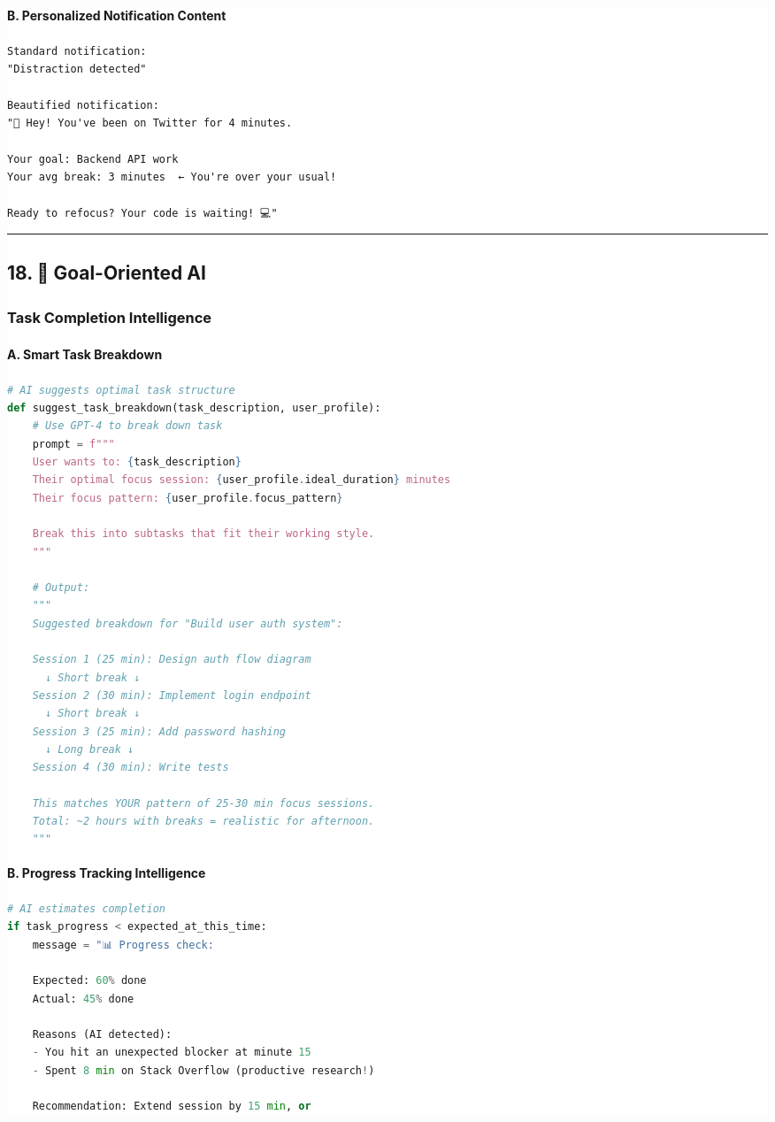 #### **B. Personalized Notification Content**
```
Standard notification:
"Distraction detected"

Beautified notification:
"🔔 Hey! You've been on Twitter for 4 minutes.

Your goal: Backend API work
Your avg break: 3 minutes  ← You're over your usual!

Ready to refocus? Your code is waiting! 💻"
```

---

## 18. 🎯 **Goal-Oriented AI**

### **Task Completion Intelligence**

#### **A. Smart Task Breakdown**
```python
# AI suggests optimal task structure
def suggest_task_breakdown(task_description, user_profile):
    # Use GPT-4 to break down task
    prompt = f"""
    User wants to: {task_description}
    Their optimal focus session: {user_profile.ideal_duration} minutes
    Their focus pattern: {user_profile.focus_pattern}
    
    Break this into subtasks that fit their working style.
    """
    
    # Output:
    """
    Suggested breakdown for "Build user auth system":
    
    Session 1 (25 min): Design auth flow diagram
      ↓ Short break ↓
    Session 2 (30 min): Implement login endpoint
      ↓ Short break ↓
    Session 3 (25 min): Add password hashing
      ↓ Long break ↓
    Session 4 (30 min): Write tests
    
    This matches YOUR pattern of 25-30 min focus sessions.
    Total: ~2 hours with breaks = realistic for afternoon.
    """
```

#### **B. Progress Tracking Intelligence**
```python
# AI estimates completion
if task_progress < expected_at_this_time:
    message = "📊 Progress check:
    
    Expected: 60% done
    Actual: 45% done
    
    Reasons (AI detected):
    - You hit an unexpected blocker at minute 15
    - Spent 8 min on Stack Overflow (productive research!)
    
    Recommendation: Extend session by 15 min, or
```
